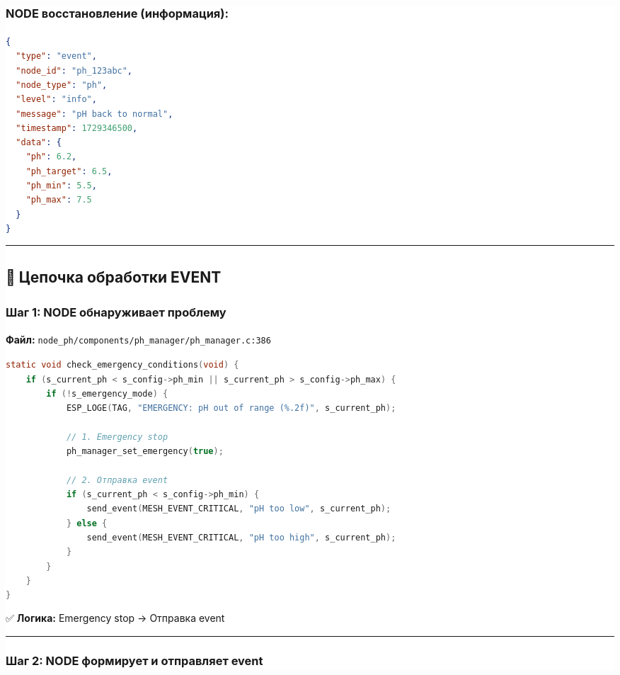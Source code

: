 ### NODE восстановление (информация):

```json
{
  "type": "event",
  "node_id": "ph_123abc",
  "node_type": "ph",
  "level": "info",
  "message": "pH back to normal",
  "timestamp": 1729346500,
  "data": {
    "ph": 6.2,
    "ph_target": 6.5,
    "ph_min": 5.5,
    "ph_max": 7.5
  }
}
```

---

## 🔄 Цепочка обработки EVENT

### Шаг 1: NODE обнаруживает проблему

**Файл:** `node_ph/components/ph_manager/ph_manager.c:386`

```c
static void check_emergency_conditions(void) {
    if (s_current_ph < s_config->ph_min || s_current_ph > s_config->ph_max) {
        if (!s_emergency_mode) {
            ESP_LOGE(TAG, "EMERGENCY: pH out of range (%.2f)", s_current_ph);
            
            // 1. Emergency stop
            ph_manager_set_emergency(true);
            
            // 2. Отправка event
            if (s_current_ph < s_config->ph_min) {
                send_event(MESH_EVENT_CRITICAL, "pH too low", s_current_ph);
            } else {
                send_event(MESH_EVENT_CRITICAL, "pH too high", s_current_ph);
            }
        }
    }
}
```

✅ **Логика:** Emergency stop → Отправка event

---

### Шаг 2: NODE формирует и отправляет event
